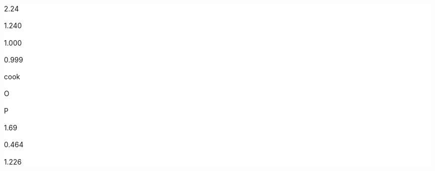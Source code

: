 </td>

<td style="text-align:right;">

2.24

</td>

<td style="text-align:right;">

1.240

</td>

<td style="text-align:right;">

1.000

</td>

<td style="text-align:right;">

0.999

</td>

</tr>

<tr>

<td style="text-align:left;">

cook

</td>

<td style="text-align:left;">

O

</td>

<td style="text-align:left;">

P

</td>

<td style="text-align:right;">

1.69

</td>

<td style="text-align:right;">

0.464

</td>

<td style="text-align:right;">

1.226

</td>
